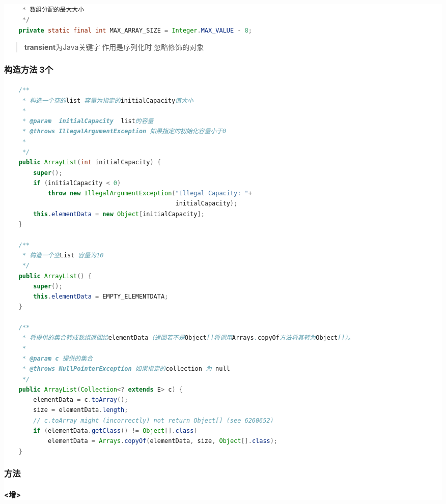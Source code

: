 ```java
     * 数组分配的最大大小
     */
    private static final int MAX_ARRAY_SIZE = Integer.MAX_VALUE - 8;
```

> **transient**为Java关键字 作用是序列化时 忽略修饰的对象

### 构造方法 3个
```java
    /**
     * 构造一个空的list 容量为指定的initialCapacity值大小
     *
     * @param  initialCapacity  list的容量
     * @throws IllegalArgumentException 如果指定的初始化容量小于0
     *
     */
    public ArrayList(int initialCapacity) {
        super();
        if (initialCapacity < 0)
            throw new IllegalArgumentException("Illegal Capacity: "+
                                               initialCapacity);
        this.elementData = new Object[initialCapacity];
    }

    /**
     * 构造一个空List 容量为10
     */
    public ArrayList() {
        super();
        this.elementData = EMPTY_ELEMENTDATA;
    }

    /**
     * 将提供的集合转成数组返回给elementData（返回若不是Object[]将调用Arrays.copyOf方法将其转为Object[]）。
     *
     * @param c 提供的集合
     * @throws NullPointerException 如果指定的collection 为 null
     */
    public ArrayList(Collection<? extends E> c) {
        elementData = c.toArray();
        size = elementData.length;
        // c.toArray might (incorrectly) not return Object[] (see 6260652)
        if (elementData.getClass() != Object[].class)
            elementData = Arrays.copyOf(elementData, size, Object[].class);
    }
```

### 方法


#### <增>
